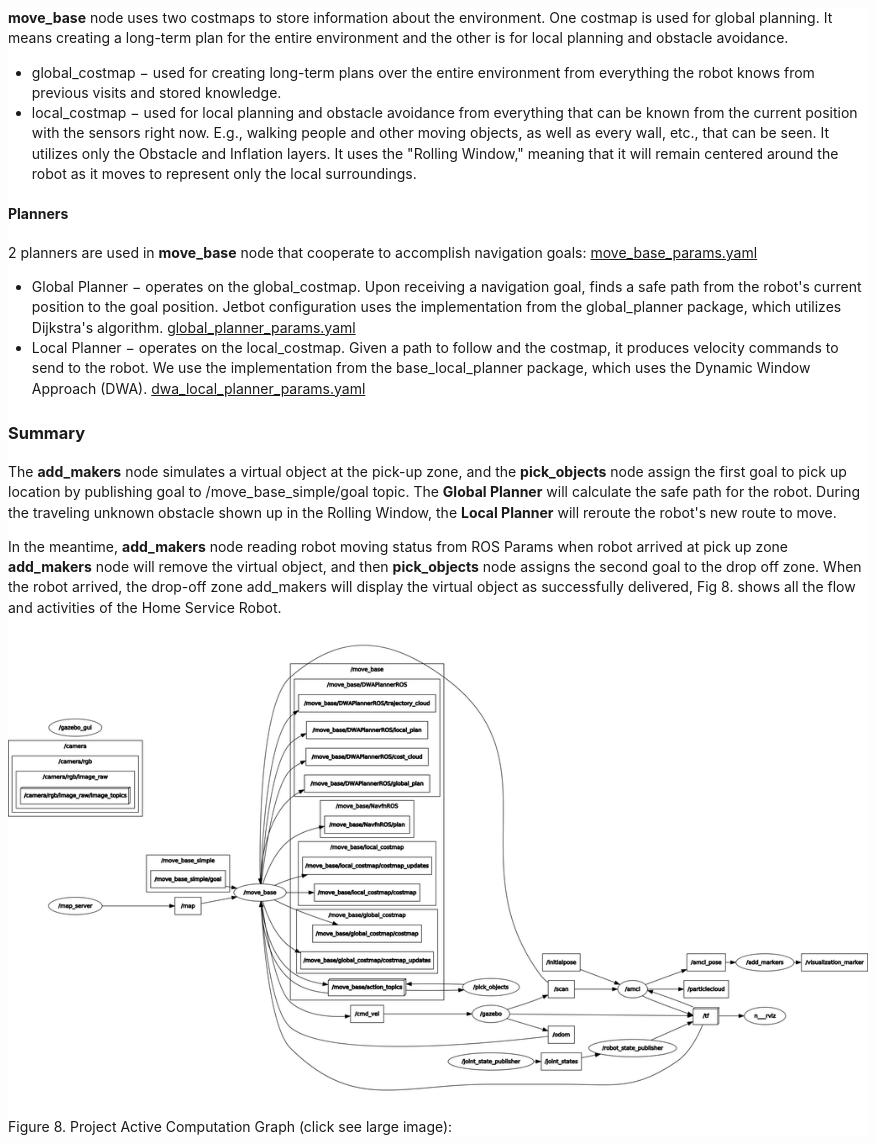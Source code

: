 **move_base** node uses two costmaps to store information about the environment. One costmap is used for global planning. It means creating a long-term plan for the entire environment and the other is for local planning and obstacle avoidance.
- global_costmap − used for creating long-term plans over the entire environment from everything the robot knows from previous visits and stored knowledge.
- local_costmap − used for local planning and obstacle avoidance from everything that can be known from the current position with the sensors right now. E.g., walking people and other moving objects, as well as every wall, etc., that can be seen. It utilizes only the Obstacle and Inflation layers. It uses the "Rolling Window," meaning that it will remain centered around the robot as it moves to represent only the local surroundings. 

#### Planners
2 planners are used in **move_base** node that cooperate to accomplish navigation goals:
[move_base_params.yaml](https://github.com/pongrut/RoboND-Home-Service-Robot/blob/main/src/jetbot/config/move_base_params.yaml)
- Global Planner − operates on the global_costmap. Upon receiving a navigation goal, finds a safe path from the robot's current position to the goal position. Jetbot configuration uses the implementation from the global_planner package, which utilizes Dijkstra's algorithm. [global_planner_params.yaml](https://github.com/pongrut/RoboND-Home-Service-Robot/blob/main/src/jetbot/config/global_planner_params.yaml)
- Local Planner − operates on the local_costmap. Given a path to follow and the costmap, it produces velocity commands to send to the robot. We use the implementation from the base_local_planner package, which uses the Dynamic Window Approach (DWA). [dwa_local_planner_params.yaml](https://github.com/pongrut/RoboND-Home-Service-Robot/blob/main/src/jetbot/config/dwa_local_planner_params.yaml)



### Summary
The **add_makers** node simulates a virtual object at the pick-up zone, and the **pick_objects** node assign the first goal to pick up location by publishing goal to /move_base_simple/goal topic. The **Global Planner** will calculate the safe path for the robot. During the traveling unknown obstacle shown up in the Rolling Window, the **Local Planner** will reroute the robot's new route to move.  

In the meantime, **add_makers** node reading robot moving status from ROS Params when robot arrived at pick up zone **add_makers** node will remove the virtual object, and then **pick_objects** node assigns the second goal to the drop off zone. When the robot arrived, the drop-off zone add_makers will display the virtual object as successfully delivered, Fig 8. shows all the flow and activities of the Home Service Robot.

![navigation_stack](./images/rosgraph_active.png)
Figure 8. Project Active Computation Graph (click see large image):